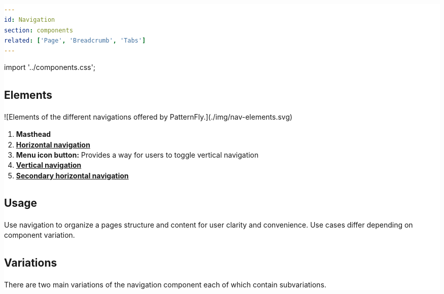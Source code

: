 ```yaml
---
id: Navigation
section: components
related: ['Page', 'Breadcrumb', 'Tabs']
---
```


import '../components.css';

## Elements

<div class="ws-docs-content-img">
![Elements of the different navigations offered by PatternFly.](./img/nav-elements.svg)
</div>

1. **Masthead**
2. [**Horizontal navigation**](#horizontal-navigation)
3. **Menu icon button:** Provides a way for users to toggle vertical navigation
4. [**Vertical navigation**](#vertical-navigation)
5. [**Secondary horizontal navigation**](#secondary-horizontal-navigation)


## Usage
Use navigation to organize a pages structure and content for user clarity and convenience. Use cases differ depending on component variation.

## Variations
There are two main variations of the navigation component each of which contain subvariations. 
